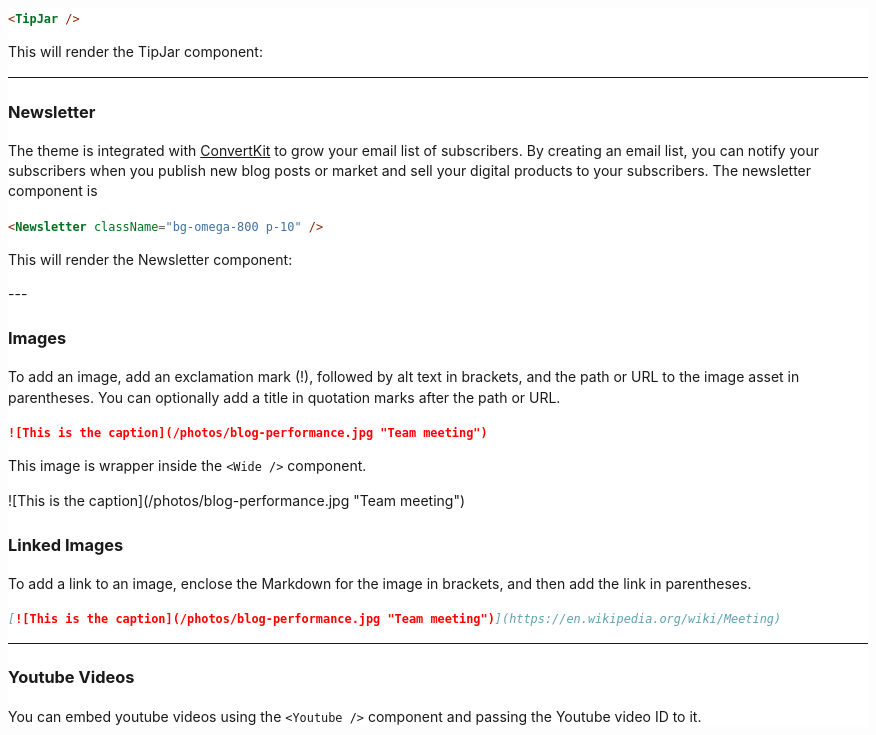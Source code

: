 ```md
<TipJar />
```
This will render the TipJar component:

<TipJar />

---

### Newsletter

The theme is integrated with [ConvertKit](https://convertkit.com?lmref=CeGsMw&utm_campaign=documentation) to grow your email list of subscribers. By creating an email list, you can notify your subscribers when you publish new blog posts or market and sell your digital products to your subscribers. The newsletter component is

```md
<Newsletter className="bg-omega-800 p-10" />
```
This will render the Newsletter component:

<Newsletter className="bg-omega-800 p-10" />
---

### Images

To add an image, add an exclamation mark (!), followed by alt text in brackets, and the path or URL to the image asset in parentheses. You can optionally add a title in quotation marks after the path or URL.

```md
![This is the caption](/photos/blog-performance.jpg "Team meeting")
```
This image is wrapper inside the `<Wide />` component.

<Wide>
  ![This is the caption](/photos/blog-performance.jpg "Team meeting")
</Wide>

### Linked Images

To add a link to an image, enclose the Markdown for the image in brackets, and then add the link in parentheses.

```md
[![This is the caption](/photos/blog-performance.jpg "Team meeting")](https://en.wikipedia.org/wiki/Meeting)
```

---

### Youtube Videos

You can embed youtube videos using the `<Youtube />` component and passing the Youtube video ID to it.
